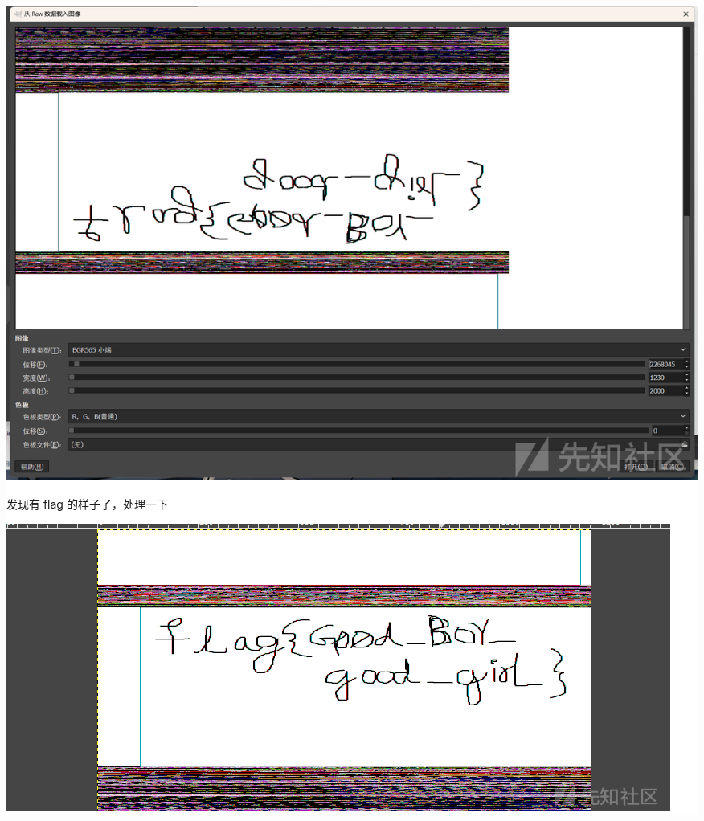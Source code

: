 [![](assets/1701134942-c6e81c4bda0f3b81a2b0c32cc096b3fe.png)](https://xzfile.aliyuncs.com/media/upload/picture/20231126182039-729260c4-8c45-1.png)

发现有 flag 的样子了，处理一下

[![](assets/1701134942-98a5e9e368794a0efcfb66dfd14cf014.png)](https://xzfile.aliyuncs.com/media/upload/picture/20231126182044-75540d80-8c45-1.png)
